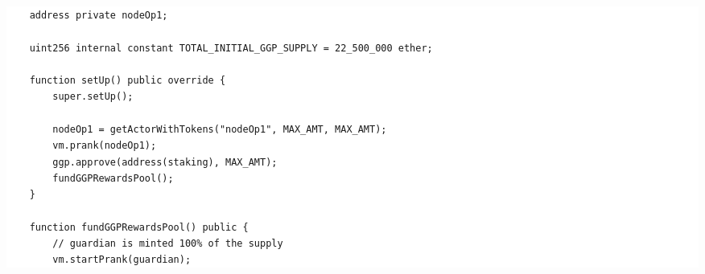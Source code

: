     	address private nodeOp1;
    
    	uint256 internal constant TOTAL_INITIAL_GGP_SUPPLY = 22_500_000 ether;
    
    	function setUp() public override {
    		super.setUp();
    
    		nodeOp1 = getActorWithTokens("nodeOp1", MAX_AMT, MAX_AMT);
    		vm.prank(nodeOp1);
    		ggp.approve(address(staking), MAX_AMT);
    		fundGGPRewardsPool();
    	}
    
    	function fundGGPRewardsPool() public {
    		// guardian is minted 100% of the supply
    		vm.startPrank(guardian);
